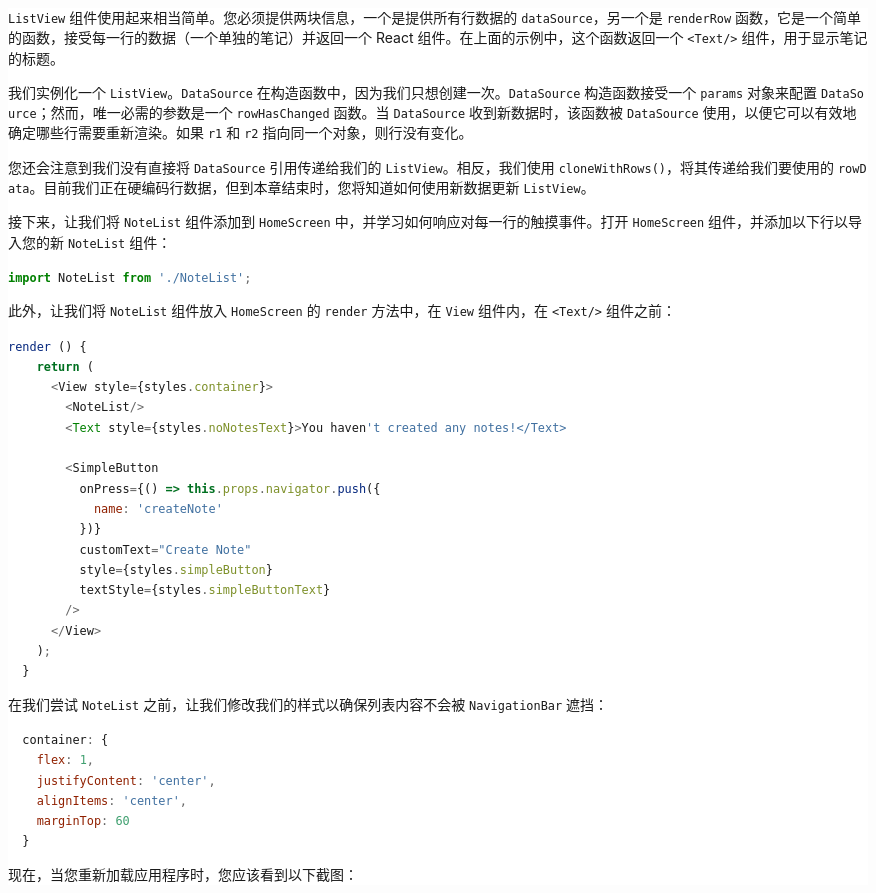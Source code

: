 `ListView` 组件使用起来相当简单。您必须提供两块信息，一个是提供所有行数据的 `dataSource`，另一个是 `renderRow` 函数，它是一个简单的函数，接受每一行的数据（一个单独的笔记）并返回一个 React 组件。在上面的示例中，这个函数返回一个 `<Text/>` 组件，用于显示笔记的标题。

我们实例化一个 `ListView`。`DataSource` 在构造函数中，因为我们只想创建一次。`DataSource` 构造函数接受一个 `params` 对象来配置 `DataSource`；然而，唯一必需的参数是一个 `rowHasChanged` 函数。当 `DataSource` 收到新数据时，该函数被 `DataSource` 使用，以便它可以有效地确定哪些行需要重新渲染。如果 `r1` 和 `r2` 指向同一个对象，则行没有变化。

您还会注意到我们没有直接将 `DataSource` 引用传递给我们的 `ListView`。相反，我们使用 `cloneWithRows()`，将其传递给我们要使用的 `rowData`。目前我们正在硬编码行数据，但到本章结束时，您将知道如何使用新数据更新 `ListView`。

接下来，让我们将 `NoteList` 组件添加到 `HomeScreen` 中，并学习如何响应对每一行的触摸事件。打开 `HomeScreen` 组件，并添加以下行以导入您的新 `NoteList` 组件：

```js
import NoteList from './NoteList';
```

此外，让我们将 `NoteList` 组件放入 `HomeScreen` 的 `render` 方法中，在 `View` 组件内，在 `<Text/>` 组件之前：

```js
render () {
    return (
      <View style={styles.container}>
        <NoteList/>
        <Text style={styles.noNotesText}>You haven't created any notes!</Text>

        <SimpleButton
          onPress={() => this.props.navigator.push({
            name: 'createNote'
          })}
          customText="Create Note"
          style={styles.simpleButton}
          textStyle={styles.simpleButtonText}
        />
      </View>
    );
  }
```

在我们尝试 `NoteList` 之前，让我们修改我们的样式以确保列表内容不会被 `NavigationBar` 遮挡：

```js
  container: {
    flex: 1,
    justifyContent: 'center',
    alignItems: 'center',
    marginTop: 60
  }
```

现在，当您重新加载应用程序时，您应该看到以下截图：

